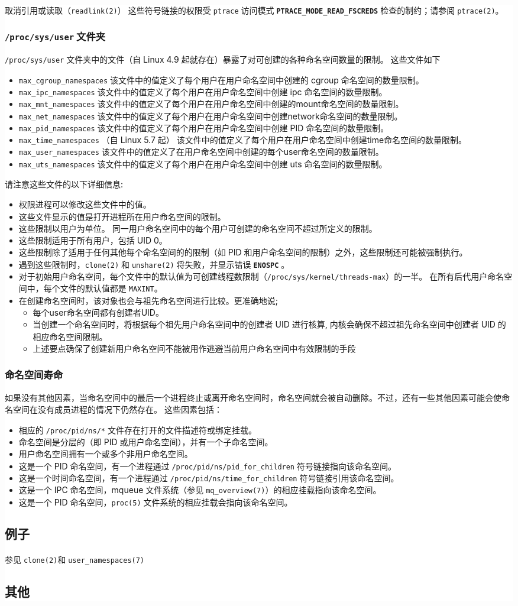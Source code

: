 取消引用或读取（`readlink(2)`） 这些符号链接的权限受 `ptrace` 访问模式 **`PTRACE_MODE_READ_FSCREDS`** 检查的制约；请参阅 `ptrace(2)`。



### `/proc/sys/user` 文件夹

`/proc/sys/user` 文件夹中的文件（自 Linux 4.9 起就存在）暴露了对可创建的各种命名空间数量的限制。 这些文件如下

- `max_cgroup_namespaces`  该文件中的值定义了每个用户在用户命名空间中创建的 cgroup 命名空间的数量限制。
-  `max_ipc_namespaces`  该文件中的值定义了每个用户在用户命名空间中创建 ipc 命名空间的数量限制。
- `max_mnt_namespaces`  该文件中的值定义了每个用户在用户命名空间中创建的mount命名空间的数量限制。
- `max_net_namespaces`  该文件中的值定义了每个用户在用户命名空间中创建network命名空间的数量限制。
- `max_pid_namespaces`  该文件中的值定义了每个用户在用户命名空间中创建 PID 命名空间的数量限制。
- `max_time_namespaces` （自 Linux 5.7 起） 该文件中的值定义了每个用户在用户命名空间中创建time命名空间的数量限制。
- `max_user_namespaces`  该文件中的值定义了在用户命名空间中创建的每个user命名空间的数量限制。
- `max_uts_namespaces`  该文件中的值定义了每个用户在用户命名空间中创建 uts 命名空间的数量限制。


请注意这些文件的以下详细信息:

- 权限进程可以修改这些文件中的值。
- 这些文件显示的值是打开进程所在用户命名空间的限制。
- 这些限制以用户为单位。 同一用户命名空间中的每个用户可创建的命名空间不超过所定义的限制。
- 这些限制适用于所有用户，包括 UID 0。
- 这些限制除了适用于任何其他每个命名空间的的限制（如 PID 和用户命名空间的限制）之外，这些限制还可能被强制执行。
- 遇到这些限制时，`clone(2)` 和 `unshare(2)` 将失败，并显示错误 **`ENOSPC`** 。
- 对于初始用户命名空间，每个文件中的默认值为可创建线程数限制（`/proc/sys/kernel/threads-max`）的一半。 在所有后代用户命名空间中，每个文件的默认值都是 `MAXINT`。
- 在创建命名空间时，该对象也会与祖先命名空间进行比较。更准确地说;
  - 每个user命名空间都有创建者UID。
  - 当创建一个命名空间时，将根据每个祖先用户命名空间中的创建者 UID 进行核算, 内核会确保不超过祖先命名空间中创建者 UID 的相应命名空间限制。
  - 上述要点确保了创建新用户命名空间不能被用作逃避当前用户命名空间中有效限制的手段



### 命名空间寿命

如果没有其他因素，当命名空间中的最后一个进程终止或离开命名空间时，命名空间就会被自动删除。不过，还有一些其他因素可能会使命名空间在没有成员进程的情况下仍然存在。 这些因素包括：

- 相应的 `/proc/pid/ns/*` 文件存在打开的文件描述符或绑定挂载。
- 命名空间是分层的（即 PID 或用户命名空间），并有一个子命名空间。
- 用户命名空间拥有一个或多个非用户命名空间。
- 这是一个 PID 命名空间，有一个进程通过 `/proc/pid/ns/pid_for_children` 符号链接指向该命名空间。
- 这是一个时间命名空间，有一个进程通过 `/proc/pid/ns/time_for_children` 符号链接引用该命名空间。
- 这是一个 IPC 命名空间，mqueue 文件系统（参见 `mq_overview(7)`）的相应挂载指向该命名空间。
- 这是一个 PID 命名空间，`proc(5)` 文件系统的相应挂载会指向该命名空间。



## 例子

参见 `clone(2)`和 `user_namespaces(7)`



## 其他
